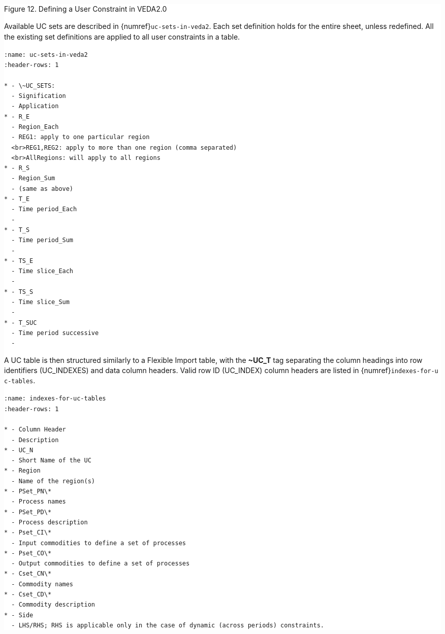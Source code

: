 Figure 12. Defining a User Constraint in VEDA2.0

Available UC sets are described in {numref}`uc-sets-in-veda2`. Each set definition holds for the entire sheet, unless redefined. All the existing set definitions are applied to all user constraints in a table.

```{list-table} UC sets available in VEDA2.0.
:name: uc-sets-in-veda2
:header-rows: 1

* - \~UC_SETS:
  - Signification
  - Application
* - R_E
  - Region_Each
  - REG1: apply to one particular region 
  <br>REG1,REG2: apply to more than one region (comma separated)
  <br>AllRegions: will apply to all regions
* - R_S
  - Region_Sum
  - (same as above)
* - T_E
  - Time period_Each
  - 
* - T_S
  - Time period_Sum
  - 
* - TS_E
  - Time slice_Each
  - 
* - TS_S
  - Time slice_Sum
  - 
* - T_SUC
  - Time period successive
  - 
```

A UC table is then structured similarly to a Flexible Import table, with the **\~UC_T** tag separating the column headings into row identifiers (UC_INDEXES) and data column headers. Valid row ID (UC_INDEX) column headers are listed in {numref}`indexes-for-uc-tables`.

```{list-table} UC_INDEXES for user constraint tables.
:name: indexes-for-uc-tables
:header-rows: 1

* - Column Header
  - Description
* - UC_N
  - Short Name of the UC
* - Region
  - Name of the region(s)
* - PSet_PN\*
  - Process names
* - PSet_PD\*
  - Process description
* - Pset_CI\*
  - Input commodities to define a set of processes
* - Pset_CO\*
  - Output commodities to define a set of processes
* - Cset_CN\*
  - Commodity names
* - Cset_CD\*
  - Commodity description
* - Side
  - LHS/RHS; RHS is applicable only in the case of dynamic (across periods) constraints.
```